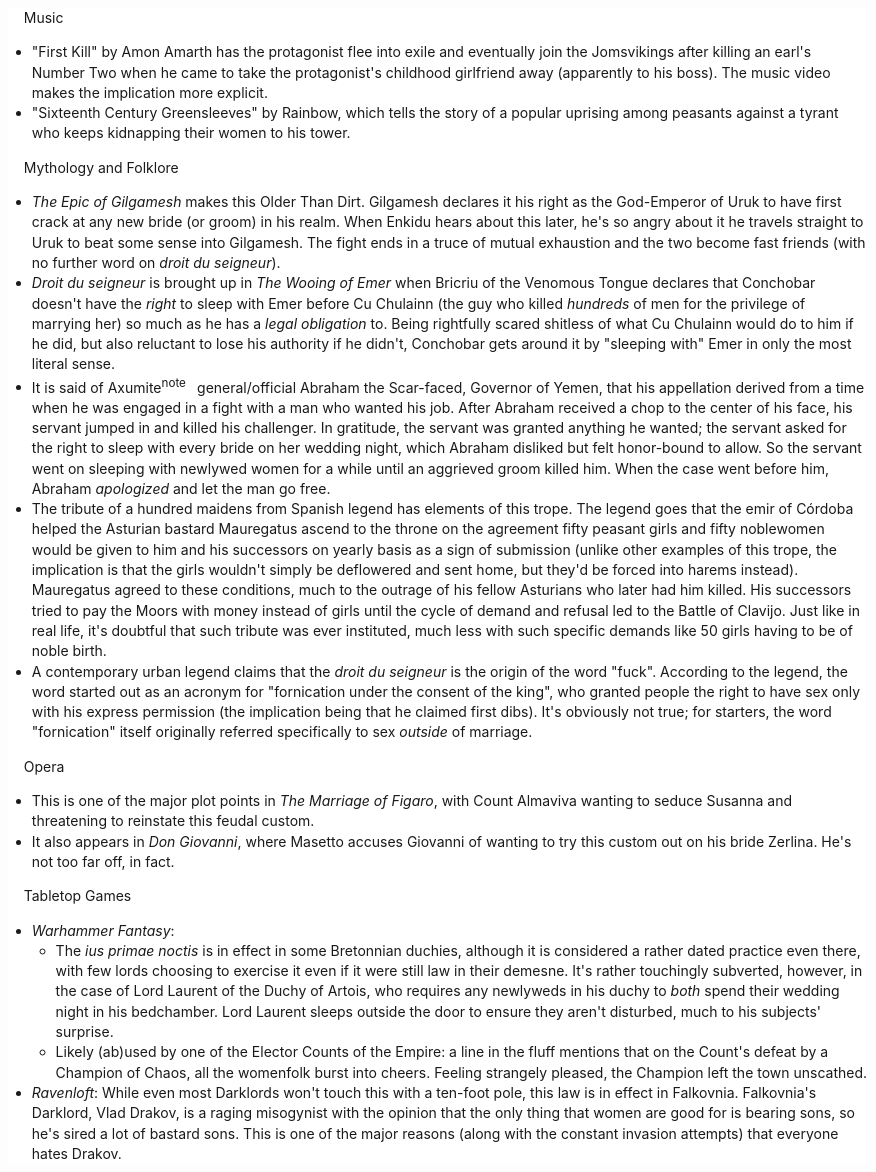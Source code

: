     Music 

-   "First Kill" by Amon Amarth has the protagonist flee into exile and eventually join the Jomsvikings after killing an earl's Number Two when he came to take the protagonist's childhood girlfriend away (apparently to his boss). The music video makes the implication more explicit.
-   "Sixteenth Century Greensleeves" by Rainbow, which tells the story of a popular uprising among peasants against a tyrant who keeps kidnapping their women to his tower.

    Mythology and Folklore 

-   _The Epic of Gilgamesh_ makes this Older Than Dirt. Gilgamesh declares it his right as the God-Emperor of Uruk to have first crack at any new bride (or groom) in his realm. When Enkidu hears about this later, he's so angry about it he travels straight to Uruk to beat some sense into Gilgamesh. The fight ends in a truce of mutual exhaustion and the two become fast friends (with no further word on _droit du seigneur_).
-   _Droit du seigneur_ is brought up in _The Wooing of Emer_ when Bricriu of the Venomous Tongue declares that Conchobar doesn't have the _right_ to sleep with Emer before Cu Chulainn (the guy who killed _hundreds_ of men for the privilege of marrying her) so much as he has a _legal obligation_ to. Being rightfully scared shitless of what Cu Chulainn would do to him if he did, but also reluctant to lose his authority if he didn't, Conchobar gets around it by "sleeping with" Emer in only the most literal sense.
-   It is said of Axumite<sup>note&nbsp;</sup>  general/official Abraham the Scar-faced, Governor of Yemen, that his appellation derived from a time when he was engaged in a fight with a man who wanted his job. After Abraham received a chop to the center of his face, his servant jumped in and killed his challenger. In gratitude, the servant was granted anything he wanted; the servant asked for the right to sleep with every bride on her wedding night, which Abraham disliked but felt honor-bound to allow. So the servant went on sleeping with newlywed women for a while until an aggrieved groom killed him. When the case went before him, Abraham _apologized_ and let the man go free.
-   The tribute of a hundred maidens from Spanish legend has elements of this trope. The legend goes that the emir of Córdoba helped the Asturian bastard Mauregatus ascend to the throne on the agreement fifty peasant girls and fifty noblewomen would be given to him and his successors on yearly basis as a sign of submission (unlike other examples of this trope, the implication is that the girls wouldn't simply be deflowered and sent home, but they'd be forced into harems instead). Mauregatus agreed to these conditions, much to the outrage of his fellow Asturians who later had him killed. His successors tried to pay the Moors with money instead of girls until the cycle of demand and refusal led to the Battle of Clavijo. Just like in real life, it's doubtful that such tribute was ever instituted, much less with such specific demands like 50 girls having to be of noble birth.
-   A contemporary urban legend claims that the _droit du seigneur_ is the origin of the word "fuck". According to the legend, the word started out as an acronym for "fornication under the consent of the king", who granted people the right to have sex only with his express permission (the implication being that he claimed first dibs). It's obviously not true; for starters, the word "fornication" itself originally referred specifically to sex _outside_ of marriage.

    Opera 

-   This is one of the major plot points in _The Marriage of Figaro_, with Count Almaviva wanting to seduce Susanna and threatening to reinstate this feudal custom.
-   It also appears in _Don Giovanni_, where Masetto accuses Giovanni of wanting to try this custom out on his bride Zerlina. He's not too far off, in fact.

    Tabletop Games 

-   _Warhammer Fantasy_:
    -   The _ius primae noctis_ is in effect in some Bretonnian duchies, although it is considered a rather dated practice even there, with few lords choosing to exercise it even if it were still law in their demesne. It's rather touchingly subverted, however, in the case of Lord Laurent of the Duchy of Artois, who requires any newlyweds in his duchy to _both_ spend their wedding night in his bedchamber. Lord Laurent sleeps outside the door to ensure they aren't disturbed, much to his subjects' surprise.
    -   Likely (ab)used by one of the Elector Counts of the Empire: a line in the fluff mentions that on the Count's defeat by a Champion of Chaos, all the womenfolk burst into cheers. Feeling strangely pleased, the Champion left the town unscathed.
-   _Ravenloft_: While even most Darklords won't touch this with a ten-foot pole, this law is in effect in Falkovnia. Falkovnia's Darklord, Vlad Drakov, is a raging misogynist with the opinion that the only thing that women are good for is bearing sons, so he's sired a lot of bastard sons. This is one of the major reasons (along with the constant invasion attempts) that everyone hates Drakov.
